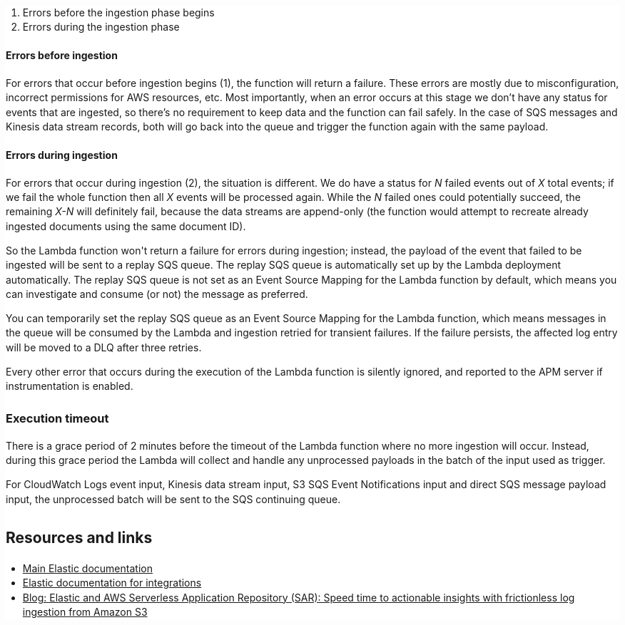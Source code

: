 1. Errors before the ingestion phase begins
2. Errors during the ingestion phase

#### Errors before ingestion
For errors that occur before ingestion begins (1), the function will return a failure. These errors are mostly due to misconfiguration, incorrect permissions for AWS resources, etc. Most importantly, when an error occurs at this stage we don’t have any status for events that are ingested, so there’s no requirement to keep data and the function can fail safely. In the case of SQS messages and Kinesis data stream records, both will go back into the queue and trigger the function again with the same payload.

#### Errors during ingestion
For errors that occur during ingestion (2), the situation is different. We do have a status for *N* failed events out of *X* total events; if we fail the whole function then all *X* events will be processed again. While the *N* failed ones could potentially succeed, the remaining *X-N* will definitely fail, because the data streams are append-only (the function would attempt to recreate already ingested documents using the same document ID).

So the Lambda function won't return a failure for errors during ingestion; instead, the payload of the event that failed to be ingested will be sent to a replay SQS queue. The replay SQS queue is automatically set up by the Lambda deployment automatically. The replay SQS queue is not set as an Event Source Mapping for the Lambda function by default, which means you can investigate and consume (or not) the message as preferred.

You can temporarily set the replay SQS queue as an Event Source Mapping for the Lambda function, which means messages in the queue will be consumed by the Lambda and ingestion retried for transient failures. If the failure persists, the affected log entry will be moved to a DLQ after three retries.

Every other error that occurs during the execution of the Lambda function is silently ignored, and reported to the APM server if instrumentation is enabled.

### Execution timeout
There is a grace period of 2 minutes before the timeout of the Lambda function where no more ingestion will occur. Instead, during this grace period the Lambda will collect and handle any unprocessed payloads in the batch of the input used as trigger.

For CloudWatch Logs event input, Kinesis data stream input, S3 SQS Event Notifications input and direct SQS message payload input, the unprocessed batch will be sent to the SQS continuing queue.

## Resources and links

* [Main Elastic documentation](https://www.elastic.co/guide/index.html)
* [Elastic documentation for integrations](https://docs.elastic.co/en/integrations)
* [Blog: Elastic and AWS Serverless Application Repository (SAR): Speed time to actionable insights with frictionless log ingestion from Amazon S3](https://www.elastic.co/blog/elastic-and-aws-serverless-application-repository-speed-time-to-actionable-insights-with-frictionless-log-ingestion-from-amazon-s3)
